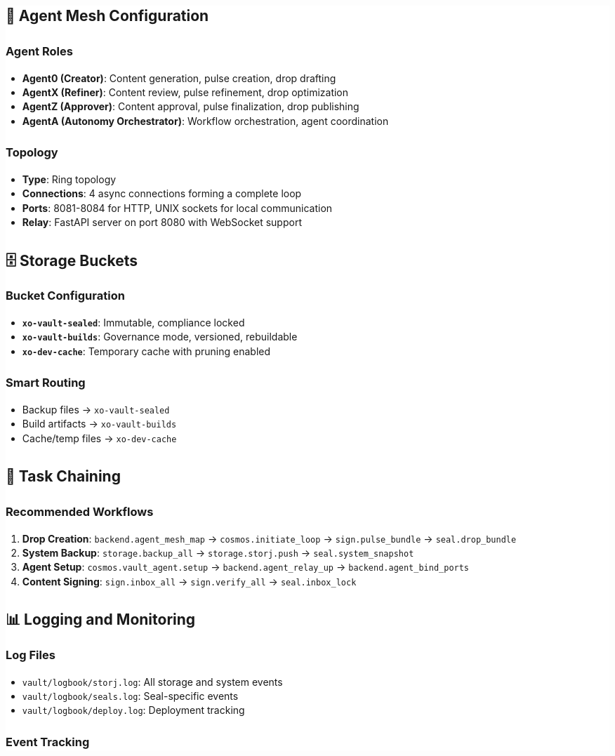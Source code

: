## 🤖 Agent Mesh Configuration

### Agent Roles

- **Agent0 (Creator)**: Content generation, pulse creation, drop drafting
- **AgentX (Refiner)**: Content review, pulse refinement, drop optimization
- **AgentZ (Approver)**: Content approval, pulse finalization, drop publishing
- **AgentA (Autonomy Orchestrator)**: Workflow orchestration, agent coordination

### Topology

- **Type**: Ring topology
- **Connections**: 4 async connections forming a complete loop
- **Ports**: 8081-8084 for HTTP, UNIX sockets for local communication
- **Relay**: FastAPI server on port 8080 with WebSocket support

## 🗄️ Storage Buckets

### Bucket Configuration

- **`xo-vault-sealed`**: Immutable, compliance locked
- **`xo-vault-builds`**: Governance mode, versioned, rebuildable
- **`xo-dev-cache`**: Temporary cache with pruning enabled

### Smart Routing

- Backup files → `xo-vault-sealed`
- Build artifacts → `xo-vault-builds`
- Cache/temp files → `xo-dev-cache`

## 🔗 Task Chaining

### Recommended Workflows

1. **Drop Creation**: `backend.agent_mesh_map` → `cosmos.initiate_loop` → `sign.pulse_bundle` → `seal.drop_bundle`
2. **System Backup**: `storage.backup_all` → `storage.storj.push` → `seal.system_snapshot`
3. **Agent Setup**: `cosmos.vault_agent.setup` → `backend.agent_relay_up` → `backend.agent_bind_ports`
4. **Content Signing**: `sign.inbox_all` → `sign.verify_all` → `seal.inbox_lock`

## 📊 Logging and Monitoring

### Log Files

- `vault/logbook/storj.log`: All storage and system events
- `vault/logbook/seals.log`: Seal-specific events
- `vault/logbook/deploy.log`: Deployment tracking

### Event Tracking
